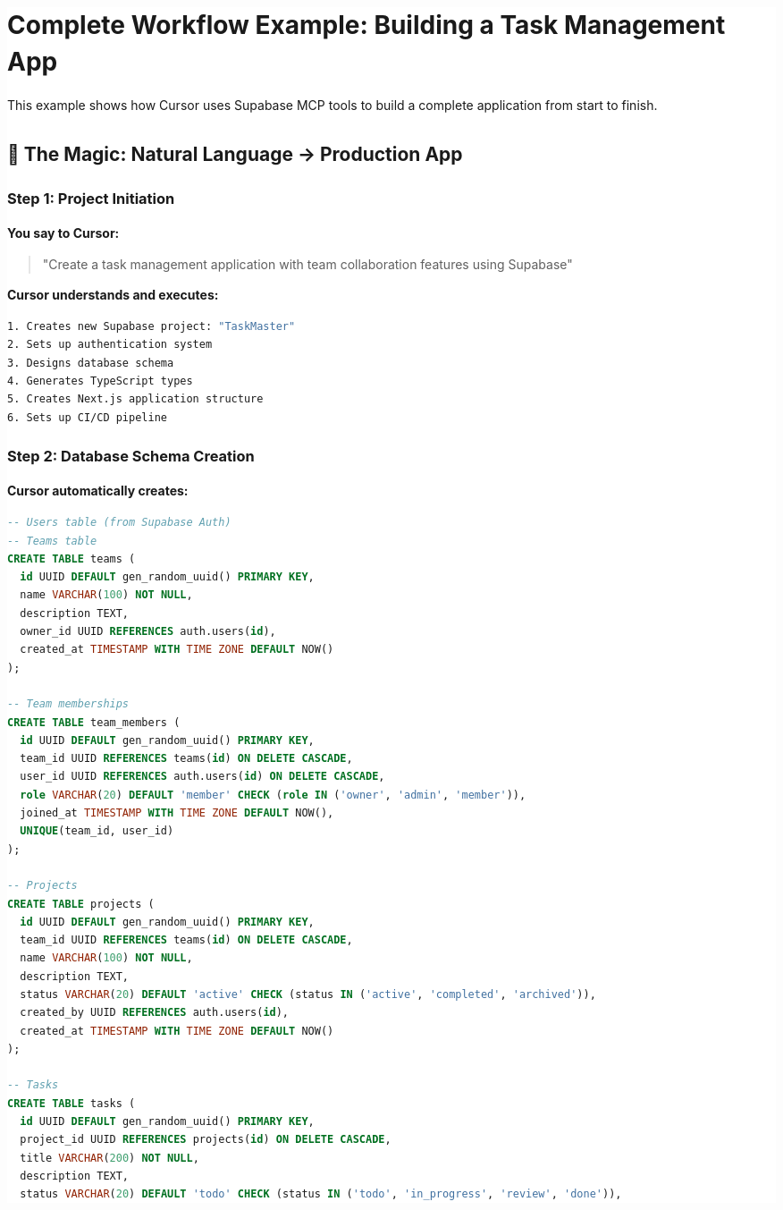 # Complete Workflow Example: Building a Task Management App

This example shows how Cursor uses Supabase MCP tools to build a complete application from start to finish.

## 🚀 The Magic: Natural Language → Production App

### Step 1: Project Initiation
**You say to Cursor:**
> "Create a task management application with team collaboration features using Supabase"

**Cursor understands and executes:**
```bash
1. Creates new Supabase project: "TaskMaster"
2. Sets up authentication system
3. Designs database schema
4. Generates TypeScript types  
5. Creates Next.js application structure
6. Sets up CI/CD pipeline
```

### Step 2: Database Schema Creation
**Cursor automatically creates:**

```sql
-- Users table (from Supabase Auth)
-- Teams table
CREATE TABLE teams (
  id UUID DEFAULT gen_random_uuid() PRIMARY KEY,
  name VARCHAR(100) NOT NULL,
  description TEXT,
  owner_id UUID REFERENCES auth.users(id),
  created_at TIMESTAMP WITH TIME ZONE DEFAULT NOW()
);

-- Team memberships
CREATE TABLE team_members (
  id UUID DEFAULT gen_random_uuid() PRIMARY KEY,
  team_id UUID REFERENCES teams(id) ON DELETE CASCADE,
  user_id UUID REFERENCES auth.users(id) ON DELETE CASCADE,
  role VARCHAR(20) DEFAULT 'member' CHECK (role IN ('owner', 'admin', 'member')),
  joined_at TIMESTAMP WITH TIME ZONE DEFAULT NOW(),
  UNIQUE(team_id, user_id)
);

-- Projects
CREATE TABLE projects (
  id UUID DEFAULT gen_random_uuid() PRIMARY KEY,
  team_id UUID REFERENCES teams(id) ON DELETE CASCADE,
  name VARCHAR(100) NOT NULL,
  description TEXT,
  status VARCHAR(20) DEFAULT 'active' CHECK (status IN ('active', 'completed', 'archived')),
  created_by UUID REFERENCES auth.users(id),
  created_at TIMESTAMP WITH TIME ZONE DEFAULT NOW()
);

-- Tasks
CREATE TABLE tasks (
  id UUID DEFAULT gen_random_uuid() PRIMARY KEY,
  project_id UUID REFERENCES projects(id) ON DELETE CASCADE,
  title VARCHAR(200) NOT NULL,
  description TEXT,
  status VARCHAR(20) DEFAULT 'todo' CHECK (status IN ('todo', 'in_progress', 'review', 'done')),
```